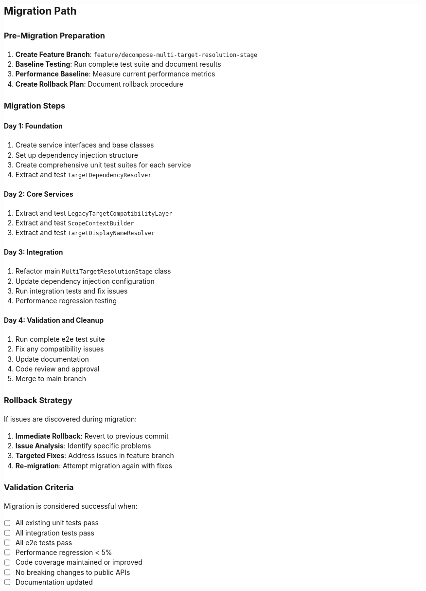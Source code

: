 ## Migration Path

### Pre-Migration Preparation

1. **Create Feature Branch**: `feature/decompose-multi-target-resolution-stage`
2. **Baseline Testing**: Run complete test suite and document results
3. **Performance Baseline**: Measure current performance metrics
4. **Create Rollback Plan**: Document rollback procedure

### Migration Steps

#### Day 1: Foundation
1. Create service interfaces and base classes
2. Set up dependency injection structure
3. Create comprehensive unit test suites for each service
4. Extract and test `TargetDependencyResolver`

#### Day 2: Core Services  
1. Extract and test `LegacyTargetCompatibilityLayer`
2. Extract and test `ScopeContextBuilder`
3. Extract and test `TargetDisplayNameResolver`

#### Day 3: Integration
1. Refactor main `MultiTargetResolutionStage` class
2. Update dependency injection configuration
3. Run integration tests and fix issues
4. Performance regression testing

#### Day 4: Validation and Cleanup
1. Run complete e2e test suite
2. Fix any compatibility issues
3. Update documentation
4. Code review and approval
5. Merge to main branch

### Rollback Strategy

If issues are discovered during migration:

1. **Immediate Rollback**: Revert to previous commit
2. **Issue Analysis**: Identify specific problems
3. **Targeted Fixes**: Address issues in feature branch
4. **Re-migration**: Attempt migration again with fixes

### Validation Criteria

Migration is considered successful when:

- [ ] All existing unit tests pass
- [ ] All integration tests pass  
- [ ] All e2e tests pass
- [ ] Performance regression < 5%
- [ ] Code coverage maintained or improved
- [ ] No breaking changes to public APIs
- [ ] Documentation updated

